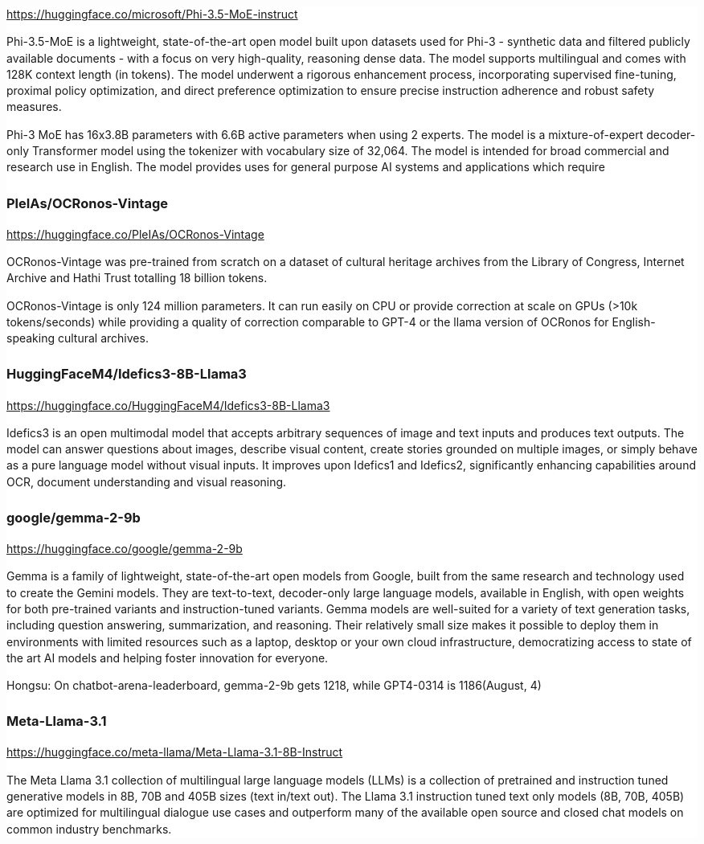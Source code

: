 https://huggingface.co/microsoft/Phi-3.5-MoE-instruct

Phi-3.5-MoE is a lightweight, state-of-the-art open model built upon datasets used for Phi-3 - synthetic data and filtered publicly available documents - with a focus on very high-quality, reasoning dense data. The model supports multilingual and comes with 128K context length (in tokens). The model underwent a rigorous enhancement process, incorporating supervised fine-tuning, proximal policy optimization, and direct preference optimization to ensure precise instruction adherence and robust safety measures.

Phi-3 MoE has 16x3.8B parameters with 6.6B active parameters when using 2 experts. The model is a mixture-of-expert decoder-only Transformer model using the tokenizer with vocabulary size of 32,064. The model is intended for broad commercial and research use in English. The model provides uses for general purpose AI systems and applications which require

### PleIAs/OCRonos-Vintage

https://huggingface.co/PleIAs/OCRonos-Vintage

OCRonos-Vintage was pre-trained from scratch on a dataset of cultural heritage archives from the Library of Congress, Internet Archive and Hathi Trust totalling 18 billion tokens.

OCRonos-Vintage is only 124 million parameters. It can run easily on CPU or provide correction at scale on GPUs (>10k tokens/seconds) while providing a quality of correction comparable to GPT-4 or the llama version of OCRonos for English-speaking cultural archives.

### HuggingFaceM4/Idefics3-8B-Llama3

https://huggingface.co/HuggingFaceM4/Idefics3-8B-Llama3

Idefics3 is an open multimodal model that accepts arbitrary sequences of image and text inputs and produces text outputs. The model can answer questions about images, describe visual content, create stories grounded on multiple images, or simply behave as a pure language model without visual inputs. It improves upon Idefics1 and Idefics2, significantly enhancing capabilities around OCR, document understanding and visual reasoning.

### google/gemma-2-9b

https://huggingface.co/google/gemma-2-9b

Gemma is a family of lightweight, state-of-the-art open models from Google, built from the same research and technology used to create the Gemini models. They are text-to-text, decoder-only large language models, available in English, with open weights for both pre-trained variants and instruction-tuned variants. Gemma models are well-suited for a variety of text generation tasks, including question answering, summarization, and reasoning. Their relatively small size makes it possible to deploy them in environments with limited resources such as a laptop, desktop or your own cloud infrastructure, democratizing access to state of the art AI models and helping foster innovation for everyone.

Hongsu: On chatbot-arena-leaderboard, gemma-2-9b gets 1218, while GPT4-0314 is 1186(August, 4)

### Meta-Llama-3.1

https://huggingface.co/meta-llama/Meta-Llama-3.1-8B-Instruct

The Meta Llama 3.1 collection of multilingual large language models (LLMs) is a collection of pretrained and instruction tuned generative models in 8B, 70B and 405B sizes (text in/text out). The Llama 3.1 instruction tuned text only models (8B, 70B, 405B) are optimized for multilingual dialogue use cases and outperform many of the available open source and closed chat models on common industry benchmarks.
